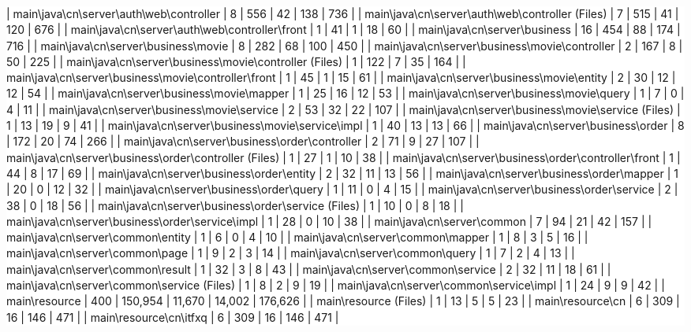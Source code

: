 | main\\java\\cn\\server\\auth\\web\\controller | 8 | 556 | 42 | 138 | 736 |
| main\\java\\cn\\server\\auth\\web\\controller (Files) | 7 | 515 | 41 | 120 | 676 |
| main\\java\\cn\\server\\auth\\web\\controller\\front | 1 | 41 | 1 | 18 | 60 |
| main\\java\\cn\\server\\business | 16 | 454 | 88 | 174 | 716 |
| main\\java\\cn\\server\\business\\movie | 8 | 282 | 68 | 100 | 450 |
| main\\java\\cn\\server\\business\\movie\\controller | 2 | 167 | 8 | 50 | 225 |
| main\\java\\cn\\server\\business\\movie\\controller (Files) | 1 | 122 | 7 | 35 | 164 |
| main\\java\\cn\\server\\business\\movie\\controller\\front | 1 | 45 | 1 | 15 | 61 |
| main\\java\\cn\\server\\business\\movie\\entity | 2 | 30 | 12 | 12 | 54 |
| main\\java\\cn\\server\\business\\movie\\mapper | 1 | 25 | 16 | 12 | 53 |
| main\\java\\cn\\server\\business\\movie\\query | 1 | 7 | 0 | 4 | 11 |
| main\\java\\cn\\server\\business\\movie\\service | 2 | 53 | 32 | 22 | 107 |
| main\\java\\cn\\server\\business\\movie\\service (Files) | 1 | 13 | 19 | 9 | 41 |
| main\\java\\cn\\server\\business\\movie\\service\\impl | 1 | 40 | 13 | 13 | 66 |
| main\\java\\cn\\server\\business\\order | 8 | 172 | 20 | 74 | 266 |
| main\\java\\cn\\server\\business\\order\\controller | 2 | 71 | 9 | 27 | 107 |
| main\\java\\cn\\server\\business\\order\\controller (Files) | 1 | 27 | 1 | 10 | 38 |
| main\\java\\cn\\server\\business\\order\\controller\\front | 1 | 44 | 8 | 17 | 69 |
| main\\java\\cn\\server\\business\\order\\entity | 2 | 32 | 11 | 13 | 56 |
| main\\java\\cn\\server\\business\\order\\mapper | 1 | 20 | 0 | 12 | 32 |
| main\\java\\cn\\server\\business\\order\\query | 1 | 11 | 0 | 4 | 15 |
| main\\java\\cn\\server\\business\\order\\service | 2 | 38 | 0 | 18 | 56 |
| main\\java\\cn\\server\\business\\order\\service (Files) | 1 | 10 | 0 | 8 | 18 |
| main\\java\\cn\\server\\business\\order\\service\\impl | 1 | 28 | 0 | 10 | 38 |
| main\\java\\cn\\server\\common | 7 | 94 | 21 | 42 | 157 |
| main\\java\\cn\\server\\common\\entity | 1 | 6 | 0 | 4 | 10 |
| main\\java\\cn\\server\\common\\mapper | 1 | 8 | 3 | 5 | 16 |
| main\\java\\cn\\server\\common\\page | 1 | 9 | 2 | 3 | 14 |
| main\\java\\cn\\server\\common\\query | 1 | 7 | 2 | 4 | 13 |
| main\\java\\cn\\server\\common\\result | 1 | 32 | 3 | 8 | 43 |
| main\\java\\cn\\server\\common\\service | 2 | 32 | 11 | 18 | 61 |
| main\\java\\cn\\server\\common\\service (Files) | 1 | 8 | 2 | 9 | 19 |
| main\\java\\cn\\server\\common\\service\\impl | 1 | 24 | 9 | 9 | 42 |
| main\\resource | 400 | 150,954 | 11,670 | 14,002 | 176,626 |
| main\\resource (Files) | 1 | 13 | 5 | 5 | 23 |
| main\\resource\\cn | 6 | 309 | 16 | 146 | 471 |
| main\\resource\\cn\\itfxq | 6 | 309 | 16 | 146 | 471 |